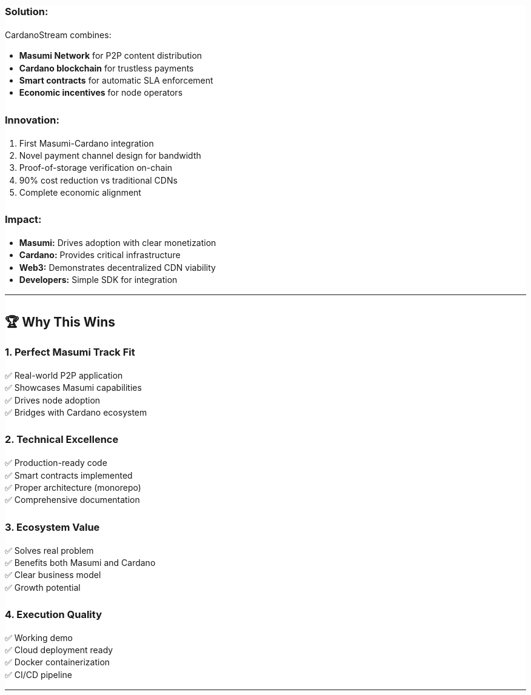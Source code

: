 ### Solution:
CardanoStream combines:
- **Masumi Network** for P2P content distribution
- **Cardano blockchain** for trustless payments
- **Smart contracts** for automatic SLA enforcement
- **Economic incentives** for node operators

### Innovation:
1. First Masumi-Cardano integration
2. Novel payment channel design for bandwidth
3. Proof-of-storage verification on-chain
4. 90% cost reduction vs traditional CDNs
5. Complete economic alignment

### Impact:
- **Masumi:** Drives adoption with clear monetization
- **Cardano:** Provides critical infrastructure
- **Web3:** Demonstrates decentralized CDN viability
- **Developers:** Simple SDK for integration

---

## 🏆 Why This Wins

### 1. Perfect Masumi Track Fit
✅ Real-world P2P application  
✅ Showcases Masumi capabilities  
✅ Drives node adoption  
✅ Bridges with Cardano ecosystem  

### 2. Technical Excellence
✅ Production-ready code  
✅ Smart contracts implemented  
✅ Proper architecture (monorepo)  
✅ Comprehensive documentation  

### 3. Ecosystem Value
✅ Solves real problem  
✅ Benefits both Masumi and Cardano  
✅ Clear business model  
✅ Growth potential  

### 4. Execution Quality
✅ Working demo  
✅ Cloud deployment ready  
✅ Docker containerization  
✅ CI/CD pipeline  

---
